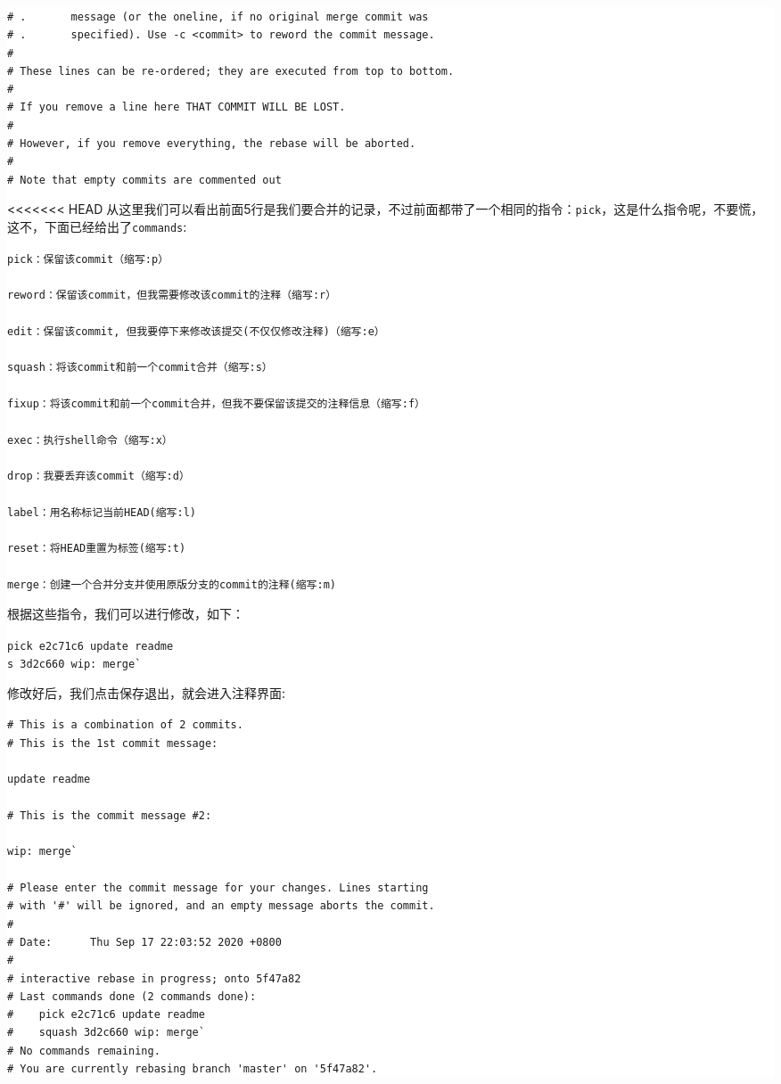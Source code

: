 ```vim
# .       message (or the oneline, if no original merge commit was
# .       specified). Use -c <commit> to reword the commit message.
#
# These lines can be re-ordered; they are executed from top to bottom.
#
# If you remove a line here THAT COMMIT WILL BE LOST.
#
# However, if you remove everything, the rebase will be aborted.
#
# Note that empty commits are commented out
```

<<<<<<< HEAD
从这里我们可以看出前面5行是我们要合并的记录，不过前面都带了一个相同的指令：`pick`，这是什么指令呢，不要慌，这不，下面已经给出了`commands`:

```shell
pick：保留该commit（缩写:p）

reword：保留该commit，但我需要修改该commit的注释（缩写:r）

edit：保留该commit, 但我要停下来修改该提交(不仅仅修改注释)（缩写:e）

squash：将该commit和前一个commit合并（缩写:s）

fixup：将该commit和前一个commit合并，但我不要保留该提交的注释信息（缩写:f）

exec：执行shell命令（缩写:x）

drop：我要丢弃该commit（缩写:d）

label：用名称标记当前HEAD(缩写:l)

reset：将HEAD重置为标签(缩写:t)

merge：创建一个合并分支并使用原版分支的commit的注释(缩写:m)
```

根据这些指令，我们可以进行修改，如下：

```shell
pick e2c71c6 update readme
s 3d2c660 wip: merge`
```

修改好后，我们点击保存退出，就会进入注释界面:

```shell
# This is a combination of 2 commits.
# This is the 1st commit message:

update readme

# This is the commit message #2:

wip: merge`

# Please enter the commit message for your changes. Lines starting
# with '#' will be ignored, and an empty message aborts the commit.
#
# Date:      Thu Sep 17 22:03:52 2020 +0800
#
# interactive rebase in progress; onto 5f47a82
# Last commands done (2 commands done):
#    pick e2c71c6 update readme
#    squash 3d2c660 wip: merge`
# No commands remaining.
# You are currently rebasing branch 'master' on '5f47a82'.
```